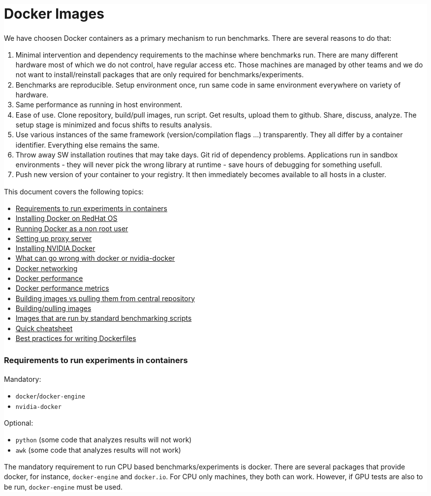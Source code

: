 # Docker Images

We have choosen Docker containers as a primary mechanism to run benchmarks. There are several reasons to do that:

1. Minimal intervention and dependency requirements to the machinse where benchmarks run. There are many different hardware most of which we do not control, have regular access etc. Those machines are managed by other teams and we do not want to install/reinstall packages that are only required for benchmarks/experiments.
2. Benchmarks are reproducible. Setup environment once, run same code in same environment everywhere on variety of hardware.
3. Same performance as running in host environment.
4. Ease of use. Clone repository, build/pull images, run script. Get results, upload them to github. Share, discuss, analyze. The setup stage is minimized and focus shifts to results analysis.
5. Use various instances of the same framework (version/compilation flags ...) transparently. They all differ by a container identifier. Everything else remains the same.  
6. Throw away SW installation routines that may take days. Git rid of dependency problems. Applications run in sandbox environments - they will never pick the wrong library at runtime - save hours of debugging for something usefull.
7. Push new version of your container to your registry. It then immediately becomes available to all hosts in a cluster.

This document covers the following topics:
* [Requirements to run experiments in containers](#requirements-to-run-experiments-in-containers)
* [Installing Docker on RedHat OS](#installing-docker-on-redhat-os)
* [Running Docker as a non root user](#running-docker-as-a-non-root-user)
* [Setting up proxy server](#setting-up-proxy-server)
* [Installing NVIDIA Docker](#installing-nvidia-docker)
* [What can go wrong with docker or nvidia-docker](#what-can-go-wrong-with-docker-or-nvidia-docker)
* [Docker networking](#docker-networking)
* [Docker performance](#docker-performance)
* [Docker performance metrics](#docker-performance-metrics)
* [Building images vs pulling them from central repository](#building-images-vs-pulling-them-from-central-repository)
* [Building/pulling images](#buildingpulling-images)
* [Images that are run by standard benchmarking scripts](#images-that-are-run-by-standard-benchmarking-scripts)
* [Quick cheatsheet](#quick-cheatsheet)
* [Best practices for writing Dockerfiles](#best-practices-for-writing-dockerfiles)

### Requirements to run experiments in containers
Mandatory:
* `docker`/`docker-engine`
* `nvidia-docker`

Optional:
* `python` (some code that analyzes results will not work)
* `awk` (some code that analyzes results will not work)

The mandatory requirement to run CPU based benchmarks/experiments is docker. There are several packages that provide docker, for instance, `docker-engine` and `docker.io`. For CPU only machines, they both can work. However, if GPU tests are also to be run, `docker-engine` must be used.
